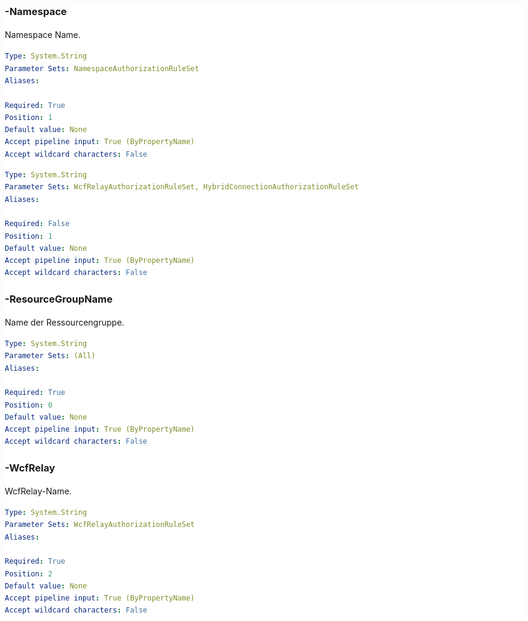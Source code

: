 ### -Namespace
Namespace Name.

```yaml
Type: System.String
Parameter Sets: NamespaceAuthorizationRuleSet
Aliases: 

Required: True
Position: 1
Default value: None
Accept pipeline input: True (ByPropertyName)
Accept wildcard characters: False
```

```yaml
Type: System.String
Parameter Sets: WcfRelayAuthorizationRuleSet, HybridConnectionAuthorizationRuleSet
Aliases: 

Required: False
Position: 1
Default value: None
Accept pipeline input: True (ByPropertyName)
Accept wildcard characters: False
```

### -ResourceGroupName
Name der Ressourcengruppe.

```yaml
Type: System.String
Parameter Sets: (All)
Aliases: 

Required: True
Position: 0
Default value: None
Accept pipeline input: True (ByPropertyName)
Accept wildcard characters: False
```

### -WcfRelay
WcfRelay-Name.

```yaml
Type: System.String
Parameter Sets: WcfRelayAuthorizationRuleSet
Aliases: 

Required: True
Position: 2
Default value: None
Accept pipeline input: True (ByPropertyName)
Accept wildcard characters: False
```

